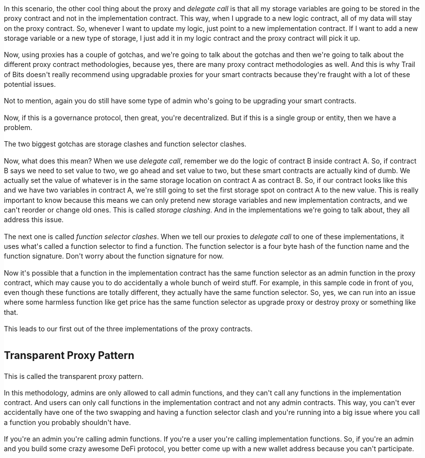 In this scenario, the other cool thing about the proxy and *delegate call* is that all my storage variables are going to be stored in the proxy contract and not in the implementation contract. This way, when I upgrade to a new logic contract, all of my data will stay on the proxy contract. So, whenever I want to update my logic, just point to a new implementation contract. If I want to add a new storage variable or a new type of storage, I just add it in my logic contract and the proxy contract will pick it up.

Now, using proxies has a couple of gotchas, and we're going to talk about the gotchas and then we're going to talk about the different proxy contract methodologies, because yes, there are many proxy contract methodologies as well. And this is why Trail of Bits doesn't really recommend using upgradable proxies for your smart contracts because they're fraught with a lot of these potential issues. 

Not to mention, again you do still have some type of admin who's going to be upgrading your smart contracts.

Now, if this is a governance protocol, then great, you're decentralized. But if this is a single group or entity,  then we have a problem.

The two biggest gotchas are storage clashes and function selector clashes.

Now, what does this mean? When we use *delegate call*, remember we do the logic of contract B inside contract A. So, if contract B says we need to set value to two, we go ahead and set value to two, but these smart contracts are actually kind of dumb. We actually set the value of whatever is in the same storage location on contract A as contract B. So, if our contract looks like this and we have two variables in contract A, we're still going to set the first storage spot on contract A to the new value. This is really important to know because this means we can only pretend new storage variables and new implementation contracts, and we can't reorder or change old ones. This is called *storage clashing*. And in the implementations we're going to talk about, they all address this issue.

The next one is called *function selector clashes*. When we tell our proxies to *delegate call* to one of these implementations, it uses what's called a function selector to find a function. The function selector is a four byte hash of the function name and the function signature. Don't worry about the function signature for now.

Now it's possible that a function in the implementation contract has the same function selector as an admin function in the proxy contract, which may cause you to do accidentally a whole bunch of weird stuff. For example, in this sample code in front of you, even though these functions are totally different, they actually have the same function selector. So, yes, we can run into an issue where some harmless function like get price has the same function selector as upgrade proxy or destroy proxy or something like that.

This leads to our first out of the three implementations of the proxy contracts.

## Transparent Proxy Pattern

This is called the transparent proxy pattern. 

In this methodology, admins are only allowed to call admin functions, and they can't call any functions in the implementation contract. And users can only call functions in the implementation contract and not any admin contracts. This way, you can't ever accidentally have one of the two swapping and having a function selector clash and you're running into a big issue where you call a function you probably shouldn't have.

If you're an admin you're calling admin functions. If you're a user you're calling implementation functions. So, if you're an admin and you build some crazy awesome DeFi protocol, you better come up with a new wallet address because you can't participate.
